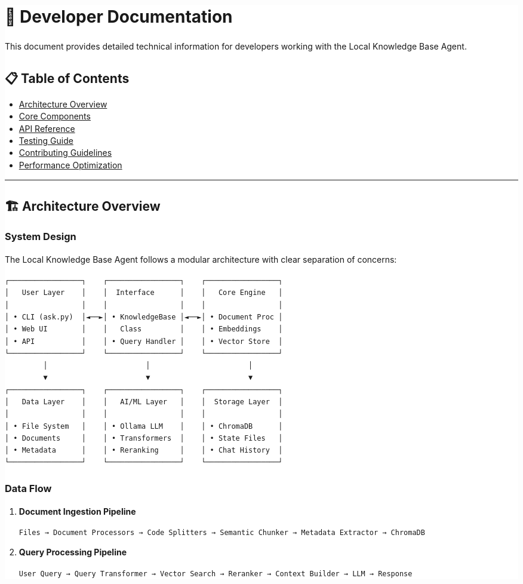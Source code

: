 # 🔧 Developer Documentation

This document provides detailed technical information for developers working with the Local Knowledge Base Agent.

## 📋 Table of Contents

- [Architecture Overview](#️-architecture-overview)
- [Core Components](#-core-components)
- [API Reference](#-api-reference)
- [Testing Guide](#-testing-guide)
- [Contributing Guidelines](#-contributing-guidelines)
- [Performance Optimization](#-performance-optimization)

---

## 🏗️ Architecture Overview

### System Design

The Local Knowledge Base Agent follows a modular architecture with clear separation of concerns:

```html
┌─────────────────┐    ┌─────────────────┐    ┌─────────────────┐
│   User Layer    │    │  Interface      │    │   Core Engine   │
│                 │    │                 │    │                 │
│ • CLI (ask.py)  │◄──►│ • KnowledgeBase │◄──►│ • Document Proc │
│ • Web UI        │    │   Class         │    │ • Embeddings    │
│ • API           │    │ • Query Handler │    │ • Vector Store  │
└─────────────────┘    └─────────────────┘    └─────────────────┘
         │                       │                       │
         ▼                       ▼                       ▼
┌─────────────────┐    ┌─────────────────┐    ┌─────────────────┐
│   Data Layer    │    │   AI/ML Layer   │    │  Storage Layer  │
│                 │    │                 │    │                 │
│ • File System   │    │ • Ollama LLM    │    │ • ChromaDB      │
│ • Documents     │    │ • Transformers  │    │ • State Files   │
│ • Metadata      │    │ • Reranking     │    │ • Chat History  │
└─────────────────┘    └─────────────────┘    └─────────────────┘
```

### Data Flow

1. **Document Ingestion Pipeline**

   ```html
   Files → Document Processors → Code Splitters → Semantic Chunker → Metadata Extractor → ChromaDB
   ```

2. **Query Processing Pipeline**

   ```html
   User Query → Query Transformer → Vector Search → Reranker → Context Builder → LLM → Response
   ```
